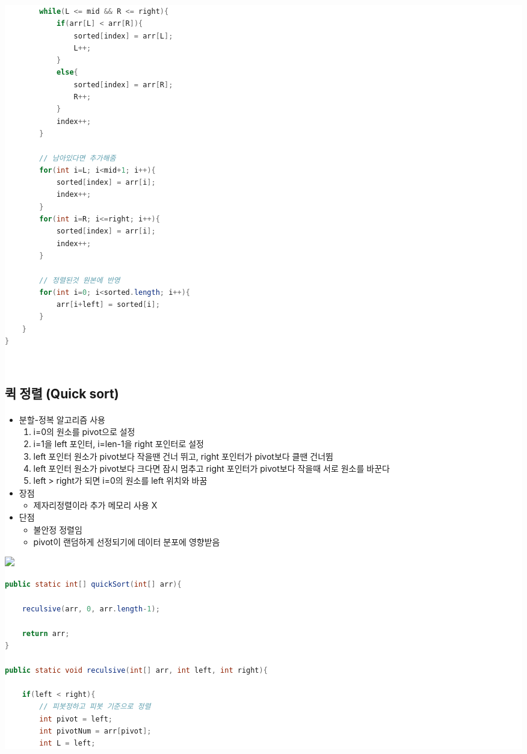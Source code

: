 ```java
        while(L <= mid && R <= right){
            if(arr[L] < arr[R]){
                sorted[index] = arr[L];
                L++;
            }
            else{
                sorted[index] = arr[R];
                R++;
            }
            index++;
        }

        // 남아있다면 추가해줌
        for(int i=L; i<mid+1; i++){
            sorted[index] = arr[i];
            index++;
        }
        for(int i=R; i<=right; i++){
            sorted[index] = arr[i];
            index++;
        }

        // 정렬된것 원본에 반영
        for(int i=0; i<sorted.length; i++){
            arr[i+left] = sorted[i];
        }
    }
}
```

<br>

## 퀵 정렬 (Quick sort)

- 분할-정복 알고리즘 사용
    1. i=0의 원소를 pivot으로 설정
    2. i=1을 left 포인터, i=len-1을 right 포인터로 설정
    3. left 포인터 원소가 pivot보다 작을땐 건너 뛰고, right 포인터가 pivot보다 클땐 건너뜀
    4. left 포인터 원소가 pivot보다 크다면 잠시 멈추고 right 포인터가 pivot보다 작을때 서로 원소를 바꾼다
    5. left > right가 되면 i=0의 원소를 left 위치와 바꿈
- 장점
    - 제자리정렬이라 추가 메모리 사용 X
- 단점
    - 불안정 정렬임
    - pivot이 랜덤하게 선정되기에 데이터 분포에 영향받음

<img width="600" src="https://user-images.githubusercontent.com/71180414/164376499-d8892bb6-87f3-4d0d-9f8b-3ba8c938cd5a.png">


```java
public static int[] quickSort(int[] arr){

    reculsive(arr, 0, arr.length-1);

    return arr;
}

public static void reculsive(int[] arr, int left, int right){
    
    if(left < right){
        // 피봇정하고 피봇 기준으로 정렬
        int pivot = left;
        int pivotNum = arr[pivot];
        int L = left;
```